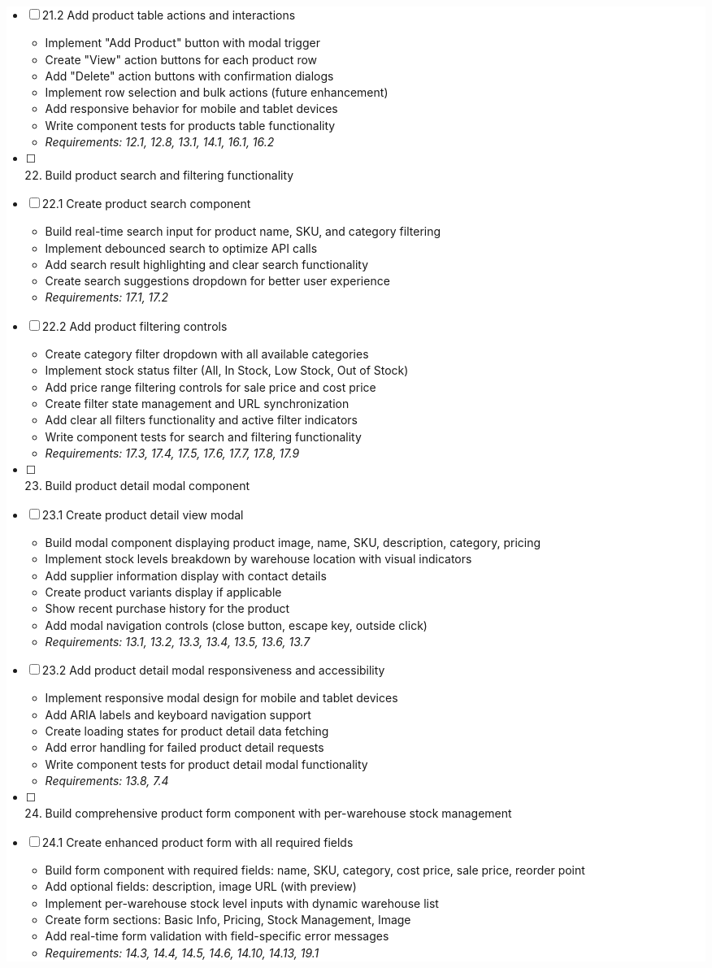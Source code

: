 - [ ] 21.2 Add product table actions and interactions

  - Implement "Add Product" button with modal trigger
  - Create "View" action buttons for each product row
  - Add "Delete" action buttons with confirmation dialogs
  - Implement row selection and bulk actions (future enhancement)
  - Add responsive behavior for mobile and tablet devices
  - Write component tests for products table functionality
  - _Requirements: 12.1, 12.8, 13.1, 14.1, 16.1, 16.2_

- [ ] 22. Build product search and filtering functionality
- [ ] 22.1 Create product search component

  - Build real-time search input for product name, SKU, and category filtering
  - Implement debounced search to optimize API calls
  - Add search result highlighting and clear search functionality
  - Create search suggestions dropdown for better user experience
  - _Requirements: 17.1, 17.2_

- [ ] 22.2 Add product filtering controls

  - Create category filter dropdown with all available categories
  - Implement stock status filter (All, In Stock, Low Stock, Out of Stock)
  - Add price range filtering controls for sale price and cost price
  - Create filter state management and URL synchronization
  - Add clear all filters functionality and active filter indicators
  - Write component tests for search and filtering functionality
  - _Requirements: 17.3, 17.4, 17.5, 17.6, 17.7, 17.8, 17.9_

- [ ] 23. Build product detail modal component
- [ ] 23.1 Create product detail view modal

  - Build modal component displaying product image, name, SKU, description, category, pricing
  - Implement stock levels breakdown by warehouse location with visual indicators
  - Add supplier information display with contact details
  - Create product variants display if applicable
  - Show recent purchase history for the product
  - Add modal navigation controls (close button, escape key, outside click)
  - _Requirements: 13.1, 13.2, 13.3, 13.4, 13.5, 13.6, 13.7_

- [ ] 23.2 Add product detail modal responsiveness and accessibility

  - Implement responsive modal design for mobile and tablet devices
  - Add ARIA labels and keyboard navigation support
  - Create loading states for product detail data fetching
  - Add error handling for failed product detail requests
  - Write component tests for product detail modal functionality
  - _Requirements: 13.8, 7.4_

- [ ] 24. Build comprehensive product form component with per-warehouse stock management
- [ ] 24.1 Create enhanced product form with all required fields

  - Build form component with required fields: name, SKU, category, cost price, sale price, reorder point
  - Add optional fields: description, image URL (with preview)
  - Implement per-warehouse stock level inputs with dynamic warehouse list
  - Create form sections: Basic Info, Pricing, Stock Management, Image
  - Add real-time form validation with field-specific error messages
  - _Requirements: 14.3, 14.4, 14.5, 14.6, 14.10, 14.13, 19.1_
